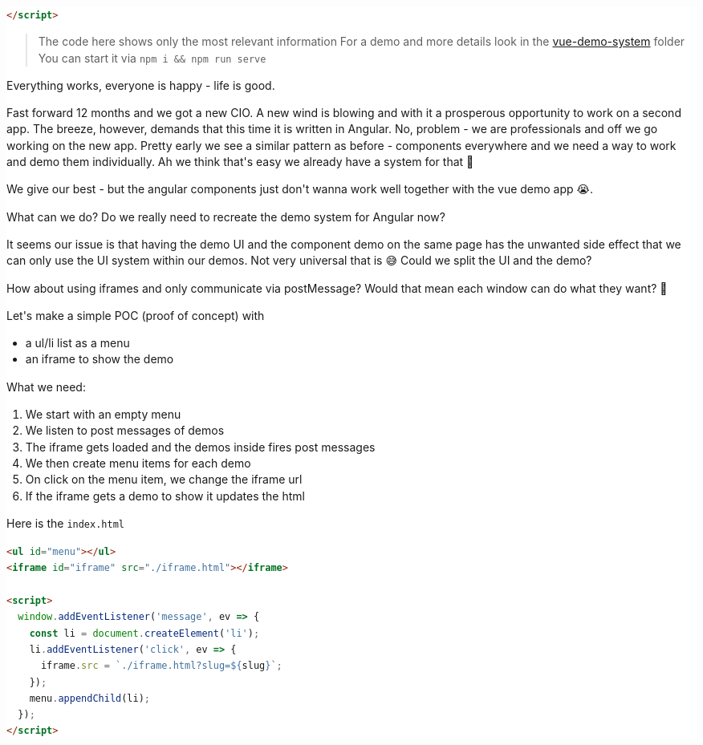 ```html
</script>
```

> The code here shows only the most relevant information
> For a demo and more details look in the [vue-demo-system](./vue-demo-system) folder
> You can start it via `npm i && npm run serve`

Everything works, everyone is happy - life is good.

Fast forward 12 months and we got a new CIO. A new wind is blowing and with it a prosperous opportunity to work on a second app. The breeze, however, demands that this time it is written in Angular. No, problem - we are professionals and off we go working on the new app. 
Pretty early we see a similar pattern as before - components everywhere and we need a way to work and demo them individually. 
Ah we think that's easy we already have a system for that 😬 

We give our best - but the angular components just don't wanna work well together with the vue demo app 😭.

What can we do? Do we really need to recreate the demo system for Angular now?

It seems our issue is that having the demo UI and the component demo on the same page has the unwanted side effect that we can only use the UI system within our demos.
Not very universal that is 😅
Could we split the UI and the demo?

How about using iframes and only communicate via postMessage?
Would that mean each window can do what they want? 🤞

Let's make a simple POC (proof of concept) with

- a ul/li list as a menu
- an iframe to show the demo

What we need:

1. We start with an empty menu
2. We listen to post messages of demos
3. The iframe gets loaded and the demos inside fires post messages
4. We then create menu items for each demo
5. On click on the menu item, we change the iframe url
6. If the iframe gets a demo to show it updates the html

Here is the `index.html`

```html
<ul id="menu"></ul>
<iframe id="iframe" src="./iframe.html"></iframe>

<script>
  window.addEventListener('message', ev => {
    const li = document.createElement('li');
    li.addEventListener('click', ev => {
      iframe.src = `./iframe.html?slug=${slug}`;
    });
    menu.appendChild(li);
  });
</script>
```
